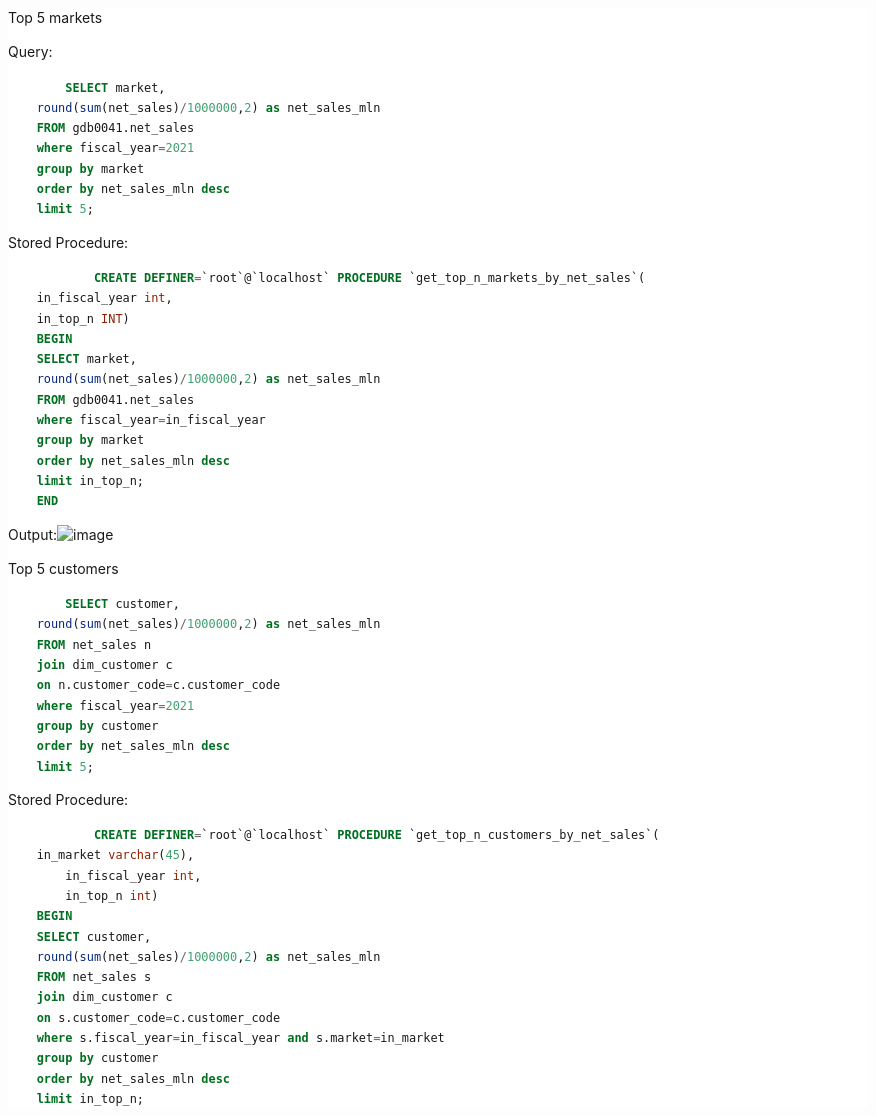 

Top 5 markets

Query:

```Sql 
        SELECT market,
    round(sum(net_sales)/1000000,2) as net_sales_mln
    FROM gdb0041.net_sales
    where fiscal_year=2021
    group by market
    order by net_sales_mln desc
    limit 5;
```

Stored Procedure:

```Sql 
            CREATE DEFINER=`root`@`localhost` PROCEDURE `get_top_n_markets_by_net_sales`(
    in_fiscal_year int,
    in_top_n INT)
    BEGIN
    SELECT market,
    round(sum(net_sales)/1000000,2) as net_sales_mln
    FROM gdb0041.net_sales
    where fiscal_year=in_fiscal_year
    group by market
    order by net_sales_mln desc
    limit in_top_n;
    END
```

Output:![image](https://github.com/user-attachments/assets/8e786ae5-d581-49c8-8038-a6b6e6be3d19)



Top 5 customers

```Sql 
        SELECT customer,
    round(sum(net_sales)/1000000,2) as net_sales_mln
    FROM net_sales n
    join dim_customer c
    on n.customer_code=c.customer_code
    where fiscal_year=2021
    group by customer
    order by net_sales_mln desc
    limit 5;
```

Stored Procedure:

```Sql 
            CREATE DEFINER=`root`@`localhost` PROCEDURE `get_top_n_customers_by_net_sales`(
    in_market varchar(45),
        in_fiscal_year int,
        in_top_n int)
    BEGIN
    SELECT customer,
    round(sum(net_sales)/1000000,2) as net_sales_mln
    FROM net_sales s
    join dim_customer c
    on s.customer_code=c.customer_code
    where s.fiscal_year=in_fiscal_year and s.market=in_market
    group by customer
    order by net_sales_mln desc
    limit in_top_n;
```
